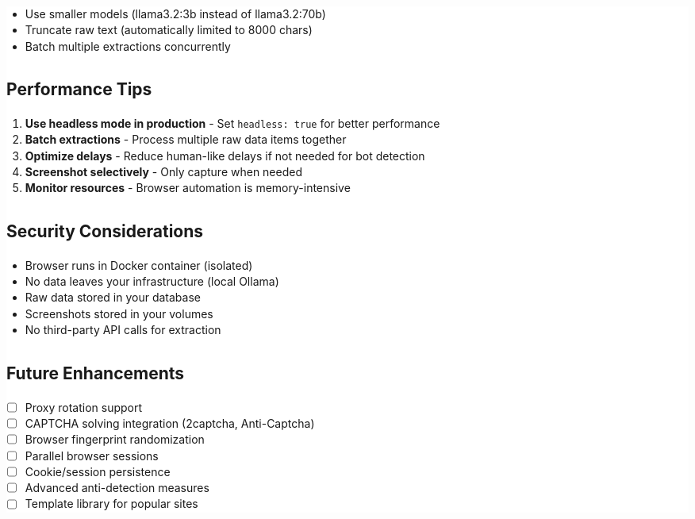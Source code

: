 - Use smaller models (llama3.2:3b instead of llama3.2:70b)
- Truncate raw text (automatically limited to 8000 chars)
- Batch multiple extractions concurrently

## Performance Tips

1. **Use headless mode in production** - Set `headless: true` for better performance
2. **Batch extractions** - Process multiple raw data items together
3. **Optimize delays** - Reduce human-like delays if not needed for bot detection
4. **Screenshot selectively** - Only capture when needed
5. **Monitor resources** - Browser automation is memory-intensive

## Security Considerations

- Browser runs in Docker container (isolated)
- No data leaves your infrastructure (local Ollama)
- Raw data stored in your database
- Screenshots stored in your volumes
- No third-party API calls for extraction

## Future Enhancements

- [ ] Proxy rotation support
- [ ] CAPTCHA solving integration (2captcha, Anti-Captcha)
- [ ] Browser fingerprint randomization
- [ ] Parallel browser sessions
- [ ] Cookie/session persistence
- [ ] Advanced anti-detection measures
- [ ] Template library for popular sites
